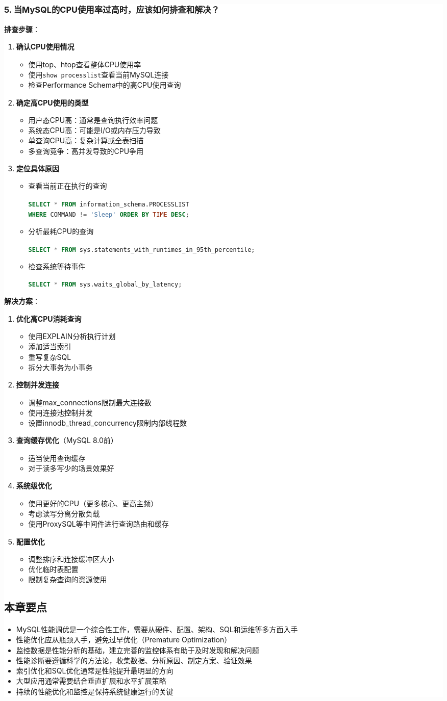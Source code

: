 ### 5. 当MySQL的CPU使用率过高时，应该如何排查和解决？

**排查步骤**：

1. **确认CPU使用情况**
   - 使用top、htop查看整体CPU使用率
   - 使用`show processlist`查看当前MySQL连接
   - 检查Performance Schema中的高CPU使用查询

2. **确定高CPU使用的类型**
   - 用户态CPU高：通常是查询执行效率问题
   - 系统态CPU高：可能是I/O或内存压力导致
   - 单查询CPU高：复杂计算或全表扫描
   - 多查询竞争：高并发导致的CPU争用

3. **定位具体原因**
   - 查看当前正在执行的查询
     ```sql
     SELECT * FROM information_schema.PROCESSLIST 
     WHERE COMMAND != 'Sleep' ORDER BY TIME DESC;
     ```
   
   - 分析最耗CPU的查询
     ```sql
     SELECT * FROM sys.statements_with_runtimes_in_95th_percentile;
     ```
   
   - 检查系统等待事件
     ```sql
     SELECT * FROM sys.waits_global_by_latency;
     ```

**解决方案**：

1. **优化高CPU消耗查询**
   - 使用EXPLAIN分析执行计划
   - 添加适当索引
   - 重写复杂SQL
   - 拆分大事务为小事务

2. **控制并发连接**
   - 调整max_connections限制最大连接数
   - 使用连接池控制并发
   - 设置innodb_thread_concurrency限制内部线程数

3. **查询缓存优化**（MySQL 8.0前）
   - 适当使用查询缓存
   - 对于读多写少的场景效果好

4. **系统级优化**
   - 使用更好的CPU（更多核心、更高主频）
   - 考虑读写分离分散负载
   - 使用ProxySQL等中间件进行查询路由和缓存

5. **配置优化**
   - 调整排序和连接缓冲区大小
   - 优化临时表配置
   - 限制复杂查询的资源使用

## 本章要点

- MySQL性能调优是一个综合性工作，需要从硬件、配置、架构、SQL和运维等多方面入手
- 性能优化应从瓶颈入手，避免过早优化（Premature Optimization）
- 监控数据是性能分析的基础，建立完善的监控体系有助于及时发现和解决问题
- 性能诊断要遵循科学的方法论，收集数据、分析原因、制定方案、验证效果
- 索引优化和SQL优化通常是性能提升最明显的方向
- 大型应用通常需要结合垂直扩展和水平扩展策略
- 持续的性能优化和监控是保持系统健康运行的关键 